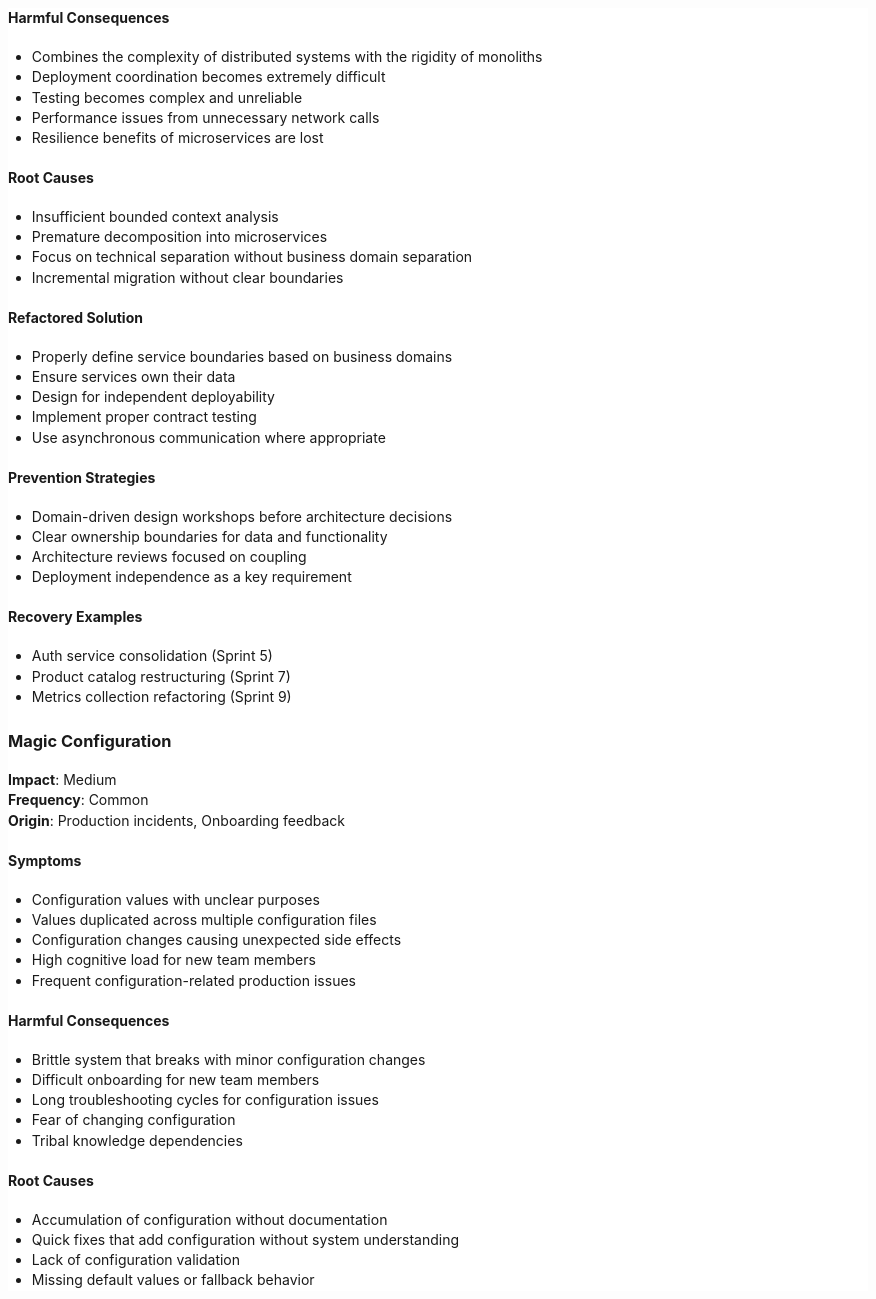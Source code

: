 #### Harmful Consequences
- Combines the complexity of distributed systems with the rigidity of monoliths
- Deployment coordination becomes extremely difficult
- Testing becomes complex and unreliable
- Performance issues from unnecessary network calls
- Resilience benefits of microservices are lost

#### Root Causes
- Insufficient bounded context analysis
- Premature decomposition into microservices
- Focus on technical separation without business domain separation
- Incremental migration without clear boundaries

#### Refactored Solution
- Properly define service boundaries based on business domains
- Ensure services own their data
- Design for independent deployability
- Implement proper contract testing
- Use asynchronous communication where appropriate

#### Prevention Strategies
- Domain-driven design workshops before architecture decisions
- Clear ownership boundaries for data and functionality
- Architecture reviews focused on coupling
- Deployment independence as a key requirement

#### Recovery Examples
- Auth service consolidation (Sprint 5)
- Product catalog restructuring (Sprint 7)
- Metrics collection refactoring (Sprint 9)

### Magic Configuration

**Impact**: Medium  
**Frequency**: Common  
**Origin**: Production incidents, Onboarding feedback  

#### Symptoms
- Configuration values with unclear purposes
- Values duplicated across multiple configuration files
- Configuration changes causing unexpected side effects
- High cognitive load for new team members
- Frequent configuration-related production issues

#### Harmful Consequences
- Brittle system that breaks with minor configuration changes
- Difficult onboarding for new team members
- Long troubleshooting cycles for configuration issues
- Fear of changing configuration
- Tribal knowledge dependencies

#### Root Causes
- Accumulation of configuration without documentation
- Quick fixes that add configuration without system understanding
- Lack of configuration validation
- Missing default values or fallback behavior
